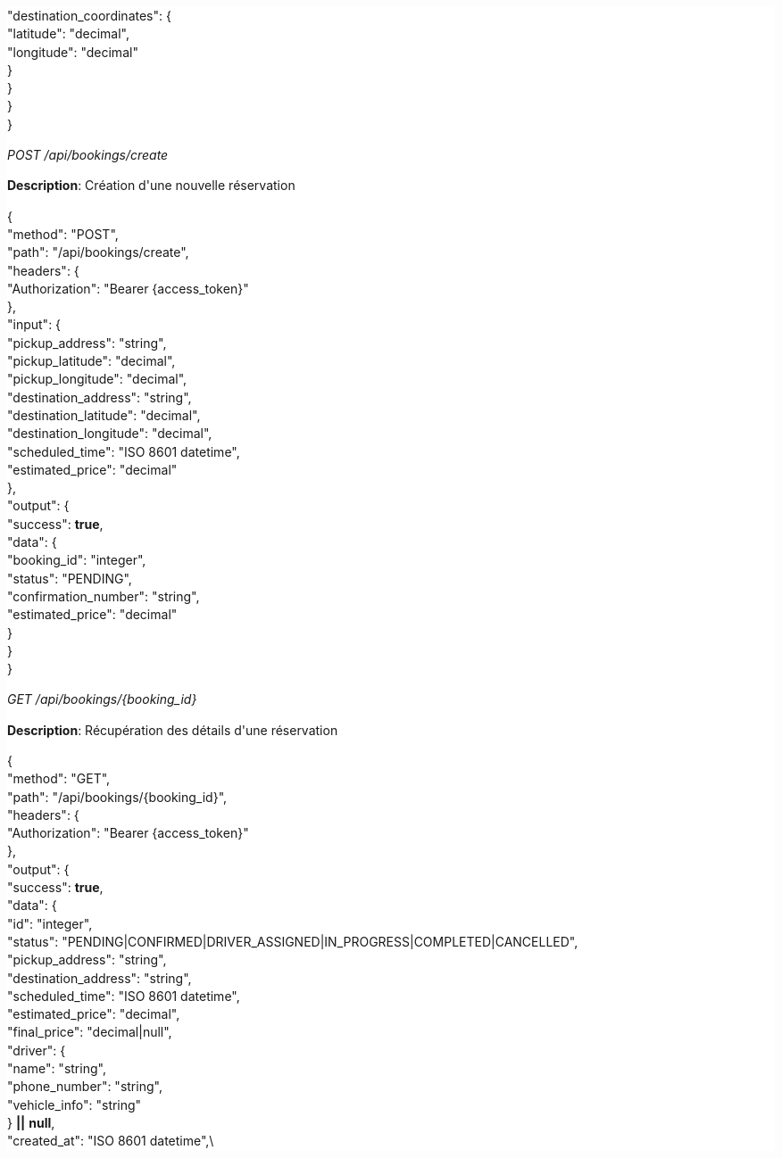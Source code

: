 \"destination_coordinates\": {\
\"latitude\": \"decimal\",\
\"longitude\": \"decimal\"\
}\
}\
}\
}

*POST /api/bookings/create*

**Description**: Création d'une nouvelle réservation

{\
\"method\": \"POST\",\
\"path\": \"/api/bookings/create\",\
\"headers\": {\
\"Authorization\": \"Bearer {access_token}\"\
},\
\"input\": {\
\"pickup_address\": \"string\",\
\"pickup_latitude\": \"decimal\",\
\"pickup_longitude\": \"decimal\",\
\"destination_address\": \"string\",\
\"destination_latitude\": \"decimal\",\
\"destination_longitude\": \"decimal\",\
\"scheduled_time\": \"ISO 8601 datetime\",\
\"estimated_price\": \"decimal\"\
},\
\"output\": {\
\"success\": **true**,\
\"data\": {\
\"booking_id\": \"integer\",\
\"status\": \"PENDING\",\
\"confirmation_number\": \"string\",\
\"estimated_price\": \"decimal\"\
}\
}\
}

*GET /api/bookings/{booking_id}*

**Description**: Récupération des détails d'une réservation

{\
\"method\": \"GET\",\
\"path\": \"/api/bookings/{booking_id}\",\
\"headers\": {\
\"Authorization\": \"Bearer {access_token}\"\
},\
\"output\": {\
\"success\": **true**,\
\"data\": {\
\"id\": \"integer\",\
\"status\":
\"PENDING\|CONFIRMED\|DRIVER_ASSIGNED\|IN_PROGRESS\|COMPLETED\|CANCELLED\",\
\"pickup_address\": \"string\",\
\"destination_address\": \"string\",\
\"scheduled_time\": \"ISO 8601 datetime\",\
\"estimated_price\": \"decimal\",\
\"final_price\": \"decimal\|null\",\
\"driver\": {\
\"name\": \"string\",\
\"phone_number\": \"string\",\
\"vehicle_info\": \"string\"\
} **\|\|** **null**,\
\"created_at\": \"ISO 8601 datetime\",\